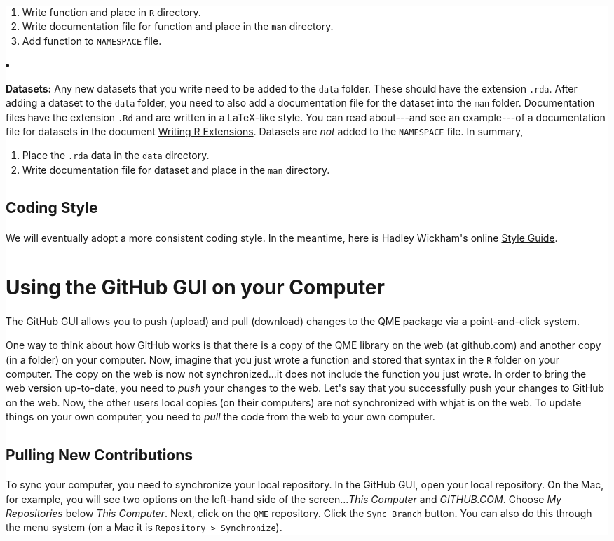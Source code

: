 <ol class="task-list">
<li>Write function and place in <code>R</code> directory.</li>
<li>Write documentation file for function and place in the <code>man</code> directory.</li>
<li>Add function to <code>NAMESPACE</code> file.</li>
</ol>
</li>
<li>
<p><strong>Datasets:</strong> Any new datasets that you write need to be added to the <code>data</code> folder. These should have the extension <code>.rda</code>. After adding a dataset to the <code>data</code> folder, you need to also add a documentation file for the dataset into the <code>man</code> folder. Documentation files have the extension <code>.Rd</code> and are written in a LaTeX-like style. You can read about---and see an example---of a documentation file for datasets in the document <a href="http://cran.r-project.org/doc/manuals/r-devel/R-exts.html#Documenting-data-sets">Writing R Extensions</a>. Datasets are <em>not</em> added to the <code>NAMESPACE</code> file. In summary,</p>

<ol class="task-list">
<li>Place the <code>.rda</code> data in the  <code>data</code> directory.</li>
<li>Write documentation file for dataset and place in the <code>man</code> directory.</li>
</ol>
</li>
</ul>

<h2>
<a id="user-content-coding-style" class="anchor" href="#coding-style" aria-hidden="true"><span class="octicon octicon-link"></span></a>Coding Style</h2>

<p>We will eventually adopt a more consistent coding style. In the meantime, here is Hadley Wickham's online <a href="https://github.com/hadley/devtools/wiki/Style">Style Guide</a>.</p>

<h1>
<a id="user-content-using-the-github-gui-on-your-computer" class="anchor" href="#using-the-github-gui-on-your-computer" aria-hidden="true"><span class="octicon octicon-link"></span></a>Using the GitHub GUI on your Computer</h1>

<p>The GitHub GUI allows you to push (upload) and pull (download) changes to the QME package via a point-and-click system. </p>

<p>One way to think about how GitHub works is that there is a copy of the QME library on the web (at github.com) and another copy (in a folder) on your computer. Now, imagine that you just wrote a function and stored that syntax in the <code>R</code> folder on your computer. The copy on the web is now not synchronized...it does not include the function you just wrote. In order to bring the web version up-to-date, you need to <em>push</em> your changes to the web. Let's say that you successfully push your changes to GitHub on the web. Now, the other users local copies (on their computers) are not synchronized with whjat is on the web. To update things on your own computer, you need to <em>pull</em> the code from the web to your own computer.</p>

<h2>
<a id="user-content-pulling-new-contributions" class="anchor" href="#pulling-new-contributions" aria-hidden="true"><span class="octicon octicon-link"></span></a>Pulling New Contributions</h2>

<p>To sync your computer, you need to synchronize your local repository. In the GitHub GUI, open your local repository. On the Mac, for example, you will see two options on the left-hand side of the screen...<em>This Computer</em> and <em>GITHUB.COM</em>. Choose <em>My Repositories</em> below <em>This Computer</em>. Next, click on the <code>QME</code> repository. Click the <code>Sync Branch</code> button. You can also do this through the menu system (on a Mac it is <code>Repository &gt; Synchronize</code>). </p>
